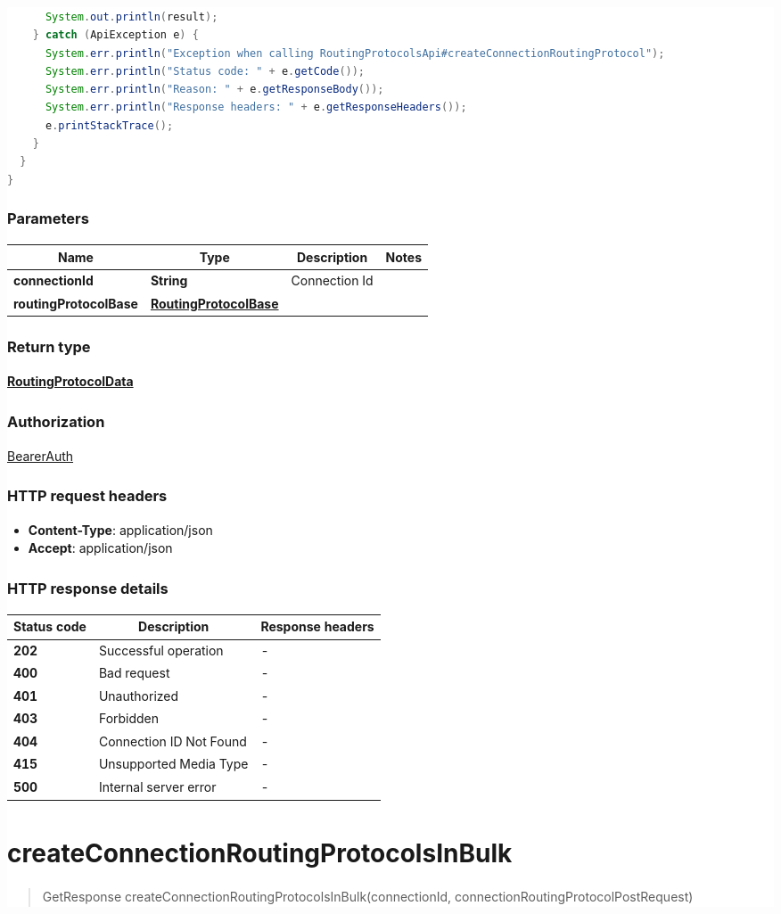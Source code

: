 ```java
      System.out.println(result);
    } catch (ApiException e) {
      System.err.println("Exception when calling RoutingProtocolsApi#createConnectionRoutingProtocol");
      System.err.println("Status code: " + e.getCode());
      System.err.println("Reason: " + e.getResponseBody());
      System.err.println("Response headers: " + e.getResponseHeaders());
      e.printStackTrace();
    }
  }
}
```

### Parameters

| Name | Type | Description  | Notes |
|------------- | ------------- | ------------- | -------------|
| **connectionId** | **String**| Connection Id | |
| **routingProtocolBase** | [**RoutingProtocolBase**](RoutingProtocolBase.md)|  | |

### Return type

[**RoutingProtocolData**](RoutingProtocolData.md)

### Authorization

[BearerAuth](../README.md#BearerAuth)

### HTTP request headers

 - **Content-Type**: application/json
 - **Accept**: application/json

### HTTP response details
| Status code | Description | Response headers |
|-------------|-------------|------------------|
| **202** | Successful operation |  -  |
| **400** | Bad request |  -  |
| **401** | Unauthorized |  -  |
| **403** | Forbidden |  -  |
| **404** | Connection ID Not Found |  -  |
| **415** | Unsupported Media Type |  -  |
| **500** | Internal server error |  -  |

<a id="createConnectionRoutingProtocolsInBulk"></a>
# **createConnectionRoutingProtocolsInBulk**
> GetResponse createConnectionRoutingProtocolsInBulk(connectionId, connectionRoutingProtocolPostRequest)
